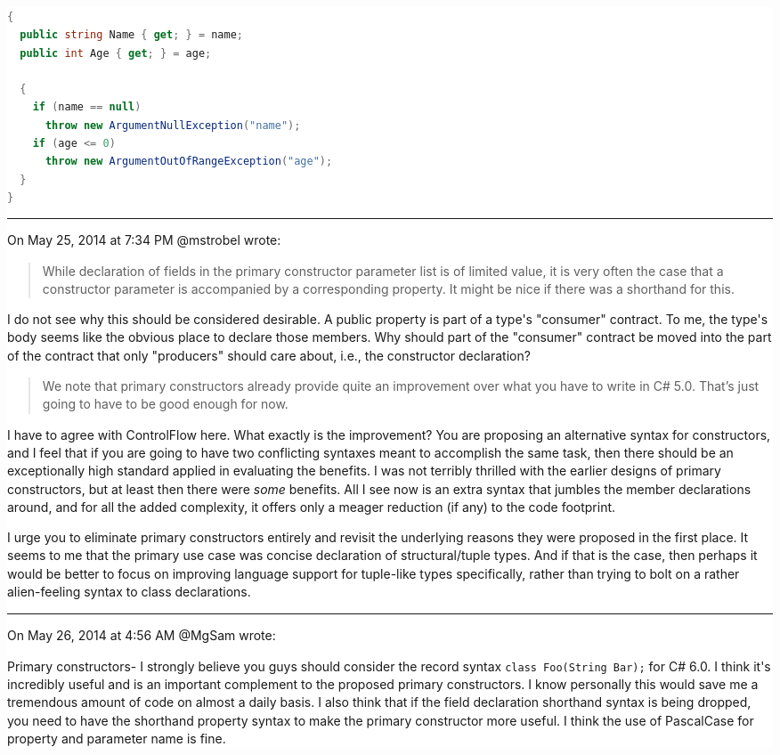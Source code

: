 ```c#
{
  public string Name { get; } = name;
  public int Age { get; } = age;

  {
    if (name == null)
      throw new ArgumentNullException("name");
    if (age <= 0)
      throw new ArgumentOutOfRangeException("age");
  }
}
```

---

On May 25, 2014 at 7:34 PM @mstrobel wrote:

> While declaration of fields in the primary constructor parameter list is of limited value, it is very often the case that a constructor parameter is accompanied by a corresponding property. It might be nice if there was a shorthand for this.

I do not see why this should be considered desirable.  A public property is part of a type's "consumer" contract.  To me, the type's body seems like the obvious place to declare those members.  Why should part of the "consumer" contract be moved into the part of the contract that only "producers" should care about, i.e., the constructor declaration?

> We note that primary constructors already provide quite an improvement over what you have to write in C# 5.0. That’s just going to have to be good enough for now.

I have to agree with ControlFlow here.  What exactly is the improvement?  You are proposing an alternative syntax for constructors, and I feel that if you are going to have two conflicting syntaxes meant to accomplish the same task, then there should be an exceptionally high standard applied in evaluating the benefits.  I was not terribly thrilled with the earlier designs of primary constructors, but at least then there were *some* benefits.  All I see now is an extra syntax that jumbles the member declarations around, and for all the added complexity, it offers only a meager reduction (if any) to the code footprint.

I urge you to eliminate primary constructors entirely and revisit the underlying reasons they were proposed in the first place.  It seems to me that the primary use case was concise declaration of structural/tuple types.  And if that is the case, then perhaps it would be better to focus on improving language support for tuple-like types specifically, rather than trying to bolt on a rather alien-feeling syntax to class declarations.

---

On May 26, 2014 at 4:56 AM @MgSam wrote:

Primary constructors-
I strongly believe you guys should consider the record syntax `class Foo(String Bar);` for C# 6.0. I think it's incredibly useful and is an important complement to the proposed primary constructors. I know personally this would save me a tremendous amount of code on almost a daily basis. I also think that if the field declaration shorthand syntax is being dropped, you need to have the shorthand property syntax to make the primary constructor more useful. I think the use of PascalCase for property and parameter name is fine. 
